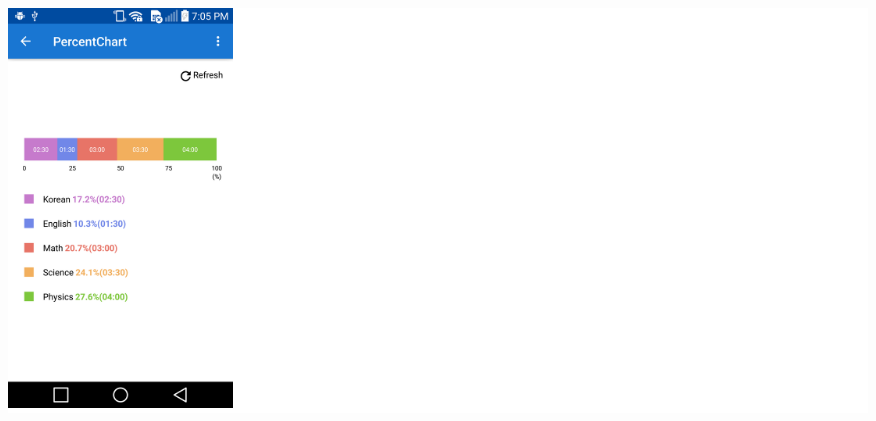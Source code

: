<img src="https://github.com/EunsilJo/TimePercentChart/blob/master/screenshots/3.png?raw=true" height="400"/>